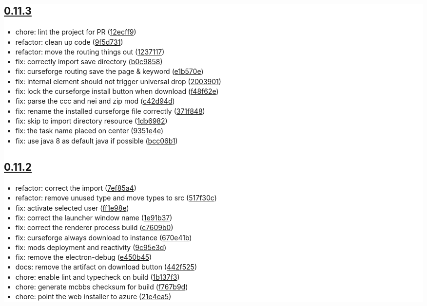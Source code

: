 
## [0.11.3](https://github.com/voxelum/x-minecraft-launcher/compare/v0.11.2...v0.11.3)

* chore: lint the project for PR ([12ecff9](https://github.com/voxelum/x-minecraft-launcher/commit/12ecff9))
* refactor: clean up code ([9f5d731](https://github.com/voxelum/x-minecraft-launcher/commit/9f5d731))
* refactor: move the routing things out ([1237117](https://github.com/voxelum/x-minecraft-launcher/commit/1237117))
* fix: correctly import save directory ([b0c9858](https://github.com/voxelum/x-minecraft-launcher/commit/b0c9858))
* fix: curseforge routing save the page & keyword ([e1b570e](https://github.com/voxelum/x-minecraft-launcher/commit/e1b570e))
* fix: internal element should not trigger universal drop ([2003901](https://github.com/voxelum/x-minecraft-launcher/commit/2003901))
* fix: lock the curseforge install button when download ([f48f62e](https://github.com/voxelum/x-minecraft-launcher/commit/f48f62e))
* fix: parse the ccc and nei and zip mod ([c42d94d](https://github.com/voxelum/x-minecraft-launcher/commit/c42d94d))
* fix: rename the installed curseforge file correctly ([371f848](https://github.com/voxelum/x-minecraft-launcher/commit/371f848))
* fix: skip to import directory resource ([1db6982](https://github.com/voxelum/x-minecraft-launcher/commit/1db6982))
* fix: the task name placed on center ([9351e4e](https://github.com/voxelum/x-minecraft-launcher/commit/9351e4e))
* fix: use java 8 as default java if possible ([bcc06b1](https://github.com/voxelum/x-minecraft-launcher/commit/bcc06b1))


## [0.11.2](https://github.com/voxelum/x-minecraft-launcher/compare/v0.11.1...v0.11.2)

* refactor: correct the import ([7ef85a4](https://github.com/voxelum/x-minecraft-launcher/commit/7ef85a4))
* refactor: remove unused type and move types to src ([517f30c](https://github.com/voxelum/x-minecraft-launcher/commit/517f30c))
* fix: activate selected user ([ff1e98e](https://github.com/voxelum/x-minecraft-launcher/commit/ff1e98e))
* fix: correct the launcher window name ([1e91b37](https://github.com/voxelum/x-minecraft-launcher/commit/1e91b37))
* fix: correct the renderer process build ([c7609b0](https://github.com/voxelum/x-minecraft-launcher/commit/c7609b0))
* fix: curseforge always download to instance ([670e41b](https://github.com/voxelum/x-minecraft-launcher/commit/670e41b))
* fix: mods deployment and reactivity ([9c95e3d](https://github.com/voxelum/x-minecraft-launcher/commit/9c95e3d))
* fix: remove the electron-debug ([e450b45](https://github.com/voxelum/x-minecraft-launcher/commit/e450b45))
* docs: remove the artifact on download button ([442f525](https://github.com/voxelum/x-minecraft-launcher/commit/442f525))
* chore: enable lint and typecheck on build ([1b137f3](https://github.com/voxelum/x-minecraft-launcher/commit/1b137f3))
* chore: generate mcbbs checksum for build ([f767b9d](https://github.com/voxelum/x-minecraft-launcher/commit/f767b9d))
* chore: point the web installer to azure ([21e4ea5](https://github.com/voxelum/x-minecraft-launcher/commit/21e4ea5))
